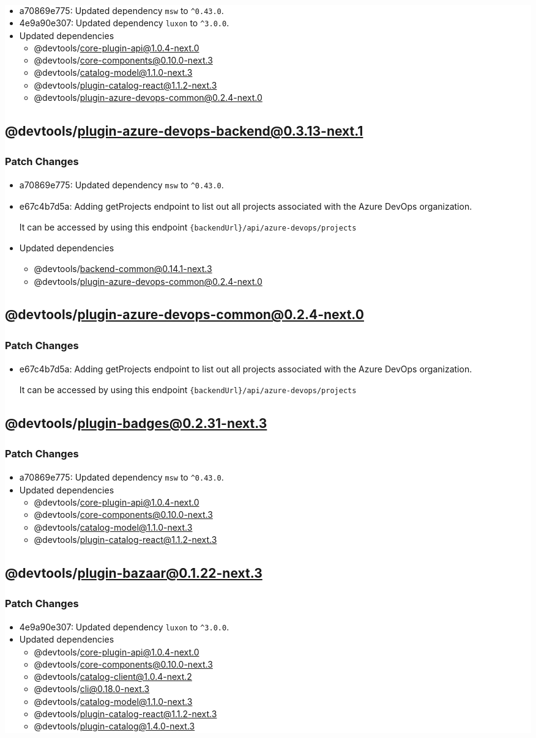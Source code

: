- a70869e775: Updated dependency `msw` to `^0.43.0`.
- 4e9a90e307: Updated dependency `luxon` to `^3.0.0`.
- Updated dependencies
  - @devtools/core-plugin-api@1.0.4-next.0
  - @devtools/core-components@0.10.0-next.3
  - @devtools/catalog-model@1.1.0-next.3
  - @devtools/plugin-catalog-react@1.1.2-next.3
  - @devtools/plugin-azure-devops-common@0.2.4-next.0

## @devtools/plugin-azure-devops-backend@0.3.13-next.1

### Patch Changes

- a70869e775: Updated dependency `msw` to `^0.43.0`.

- e67c4b7d5a: Adding getProjects endpoint to list out all projects associated with the Azure DevOps organization.

  It can be accessed by using this endpoint `{backendUrl}/api/azure-devops/projects`

- Updated dependencies
  - @devtools/backend-common@0.14.1-next.3
  - @devtools/plugin-azure-devops-common@0.2.4-next.0

## @devtools/plugin-azure-devops-common@0.2.4-next.0

### Patch Changes

- e67c4b7d5a: Adding getProjects endpoint to list out all projects associated with the Azure DevOps organization.

  It can be accessed by using this endpoint `{backendUrl}/api/azure-devops/projects`

## @devtools/plugin-badges@0.2.31-next.3

### Patch Changes

- a70869e775: Updated dependency `msw` to `^0.43.0`.
- Updated dependencies
  - @devtools/core-plugin-api@1.0.4-next.0
  - @devtools/core-components@0.10.0-next.3
  - @devtools/catalog-model@1.1.0-next.3
  - @devtools/plugin-catalog-react@1.1.2-next.3

## @devtools/plugin-bazaar@0.1.22-next.3

### Patch Changes

- 4e9a90e307: Updated dependency `luxon` to `^3.0.0`.
- Updated dependencies
  - @devtools/core-plugin-api@1.0.4-next.0
  - @devtools/core-components@0.10.0-next.3
  - @devtools/catalog-client@1.0.4-next.2
  - @devtools/cli@0.18.0-next.3
  - @devtools/catalog-model@1.1.0-next.3
  - @devtools/plugin-catalog-react@1.1.2-next.3
  - @devtools/plugin-catalog@1.4.0-next.3
